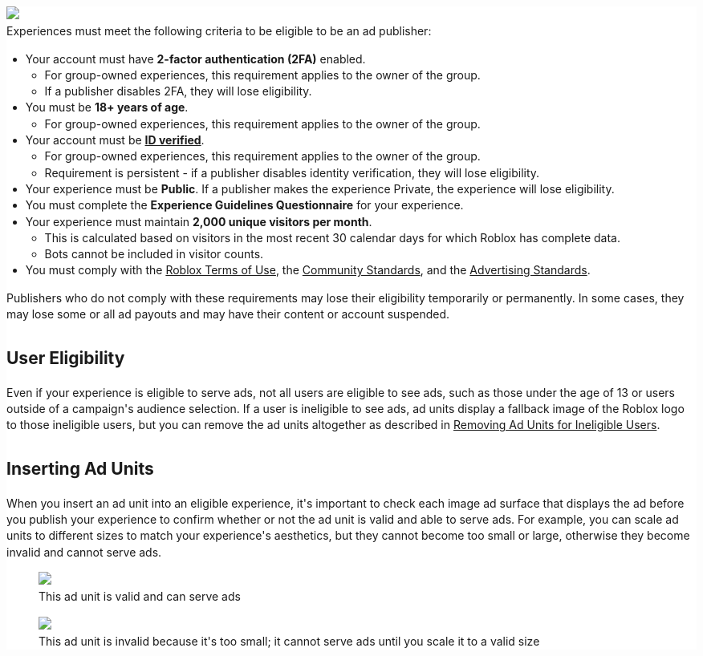 <img src="../../assets/creator-dashboard/Immersive-Ads-Eligibility.png" width = "80%"/>
<br />
Experiences must meet the following criteria to be eligible to be an ad publisher:

- Your account must have **2-factor authentication (2FA)** enabled.
  - For group-owned experiences, this requirement applies to the owner of the group.
  - If a publisher disables 2FA, they will lose eligibility.
- You must be **18+ years of age**.
  - For group-owned experiences, this requirement applies to the owner of the group.
- Your account must be **[ID verified](../publishing/account-verification.md)**.
  - For group-owned experiences, this requirement applies to the owner of the group.
  - Requirement is persistent - if a publisher disables identity verification, they will lose eligibility.
- Your experience must be **Public**. If a publisher makes the experience Private, the experience will lose eligibility.
- You must complete the **Experience Guidelines Questionnaire** for your experience.
- Your experience must maintain **2,000 unique visitors per month**.
  - This is calculated based on visitors in the most recent 30 calendar days for which Roblox has complete data.
  - Bots cannot be included in visitor counts.
- You must comply with the [Roblox Terms of Use](https://en.help.roblox.com/hc/en-us/articles/115004647846-Roblox-Terms-of-Use), the [Community Standards](https://en.help.roblox.com/hc/en-us/articles/203313410-Roblox-Community-Standards), and the [Advertising Standards](https://en.help.roblox.com/hc/en-us/articles/13722260778260-Advertising-Standards#publisher-integrity).

<Alert severity="warning">

Publishers who do not comply with these requirements may lose their eligibility temporarily or permanently. In some cases, they may lose some or all ad payouts and may have their content or account suspended.

</Alert>

## User Eligibility

Even if your experience is eligible to serve ads, not all users are eligible to see ads, such as those under the age of 13 or users outside of a campaign's audience selection. If a user is ineligible to see ads, ad units display a fallback image of the Roblox logo to those ineligible users, but you can remove the ad units altogether as described in [Removing Ad Units for Ineligible Users](#removing-ad-units-for-ineligible-users).

## Inserting Ad Units

When you insert an ad unit into an eligible experience, it's important to check each image ad surface that displays the ad before you publish your experience to confirm whether or not the ad unit is valid and able to serve ads. For example, you can scale ad units to different sizes to match your experience's aesthetics, but they cannot become too small or large, otherwise they become invalid and cannot serve ads.

<GridContainer numColumns="2">
  <figure>
    <img src="../../assets/monetization/immersive-ads/Inserting-ImageAd.jpg" width="80%" />
    <figcaption>This ad unit is valid and can serve ads</figcaption>
  </figure>
  <figure>
    <img src="../../assets/monetization/immersive-ads/Inserting-PortalAd.jpg" width="80%" />
    <figcaption>This ad unit is invalid because it's too small; it cannot serve ads until you scale it to a valid size</figcaption>
  </figure>
</GridContainer>
